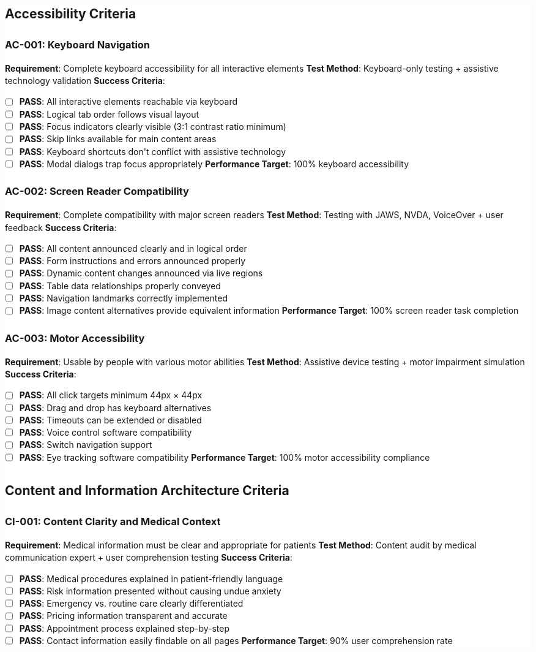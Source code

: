 ## Accessibility Criteria

### AC-001: Keyboard Navigation
**Requirement**: Complete keyboard accessibility for all interactive elements
**Test Method**: Keyboard-only testing + assistive technology validation
**Success Criteria**:
- [ ] **PASS**: All interactive elements reachable via keyboard
- [ ] **PASS**: Logical tab order follows visual layout
- [ ] **PASS**: Focus indicators clearly visible (3:1 contrast ratio minimum)
- [ ] **PASS**: Skip links available for main content areas
- [ ] **PASS**: Keyboard shortcuts don't conflict with assistive technology
- [ ] **PASS**: Modal dialogs trap focus appropriately
**Performance Target**: 100% keyboard accessibility

### AC-002: Screen Reader Compatibility
**Requirement**: Complete compatibility with major screen readers
**Test Method**: Testing with JAWS, NVDA, VoiceOver + user feedback
**Success Criteria**:
- [ ] **PASS**: All content announced clearly and in logical order
- [ ] **PASS**: Form instructions and errors announced properly
- [ ] **PASS**: Dynamic content changes announced via live regions
- [ ] **PASS**: Table data relationships properly conveyed
- [ ] **PASS**: Navigation landmarks correctly implemented
- [ ] **PASS**: Image content alternatives provide equivalent information
**Performance Target**: 100% screen reader task completion

### AC-003: Motor Accessibility
**Requirement**: Usable by people with various motor abilities
**Test Method**: Assistive device testing + motor impairment simulation
**Success Criteria**:
- [ ] **PASS**: All click targets minimum 44px × 44px
- [ ] **PASS**: Drag and drop has keyboard alternatives
- [ ] **PASS**: Timeouts can be extended or disabled
- [ ] **PASS**: Voice control software compatibility
- [ ] **PASS**: Switch navigation support
- [ ] **PASS**: Eye tracking software compatibility
**Performance Target**: 100% motor accessibility compliance

## Content and Information Architecture Criteria

### CI-001: Content Clarity and Medical Context
**Requirement**: Medical information must be clear and appropriate for patients
**Test Method**: Content audit by medical communication expert + user comprehension testing
**Success Criteria**:
- [ ] **PASS**: Medical procedures explained in patient-friendly language
- [ ] **PASS**: Risk information presented without causing undue anxiety
- [ ] **PASS**: Emergency vs. routine care clearly differentiated
- [ ] **PASS**: Pricing information transparent and accurate
- [ ] **PASS**: Appointment process explained step-by-step
- [ ] **PASS**: Contact information easily findable on all pages
**Performance Target**: 90% user comprehension rate
